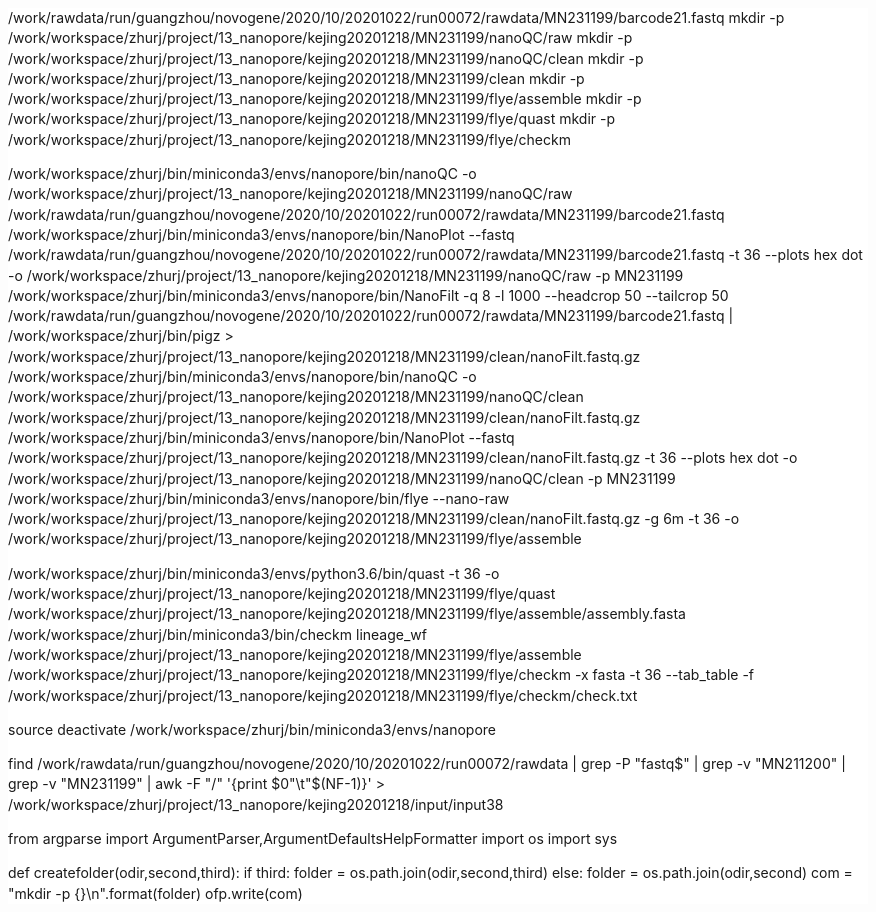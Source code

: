 /work/rawdata/run/guangzhou/novogene/2020/10/20201022/run00072/rawdata/MN231199/barcode21.fastq
mkdir -p /work/workspace/zhurj/project/13_nanopore/kejing20201218/MN231199/nanoQC/raw
mkdir -p /work/workspace/zhurj/project/13_nanopore/kejing20201218/MN231199/nanoQC/clean
mkdir -p /work/workspace/zhurj/project/13_nanopore/kejing20201218/MN231199/clean
mkdir -p /work/workspace/zhurj/project/13_nanopore/kejing20201218/MN231199/flye/assemble
mkdir -p /work/workspace/zhurj/project/13_nanopore/kejing20201218/MN231199/flye/quast
mkdir -p /work/workspace/zhurj/project/13_nanopore/kejing20201218/MN231199/flye/checkm

/work/workspace/zhurj/bin/miniconda3/envs/nanopore/bin/nanoQC -o /work/workspace/zhurj/project/13_nanopore/kejing20201218/MN231199/nanoQC/raw /work/rawdata/run/guangzhou/novogene/2020/10/20201022/run00072/rawdata/MN231199/barcode21.fastq
/work/workspace/zhurj/bin/miniconda3/envs/nanopore/bin/NanoPlot --fastq /work/rawdata/run/guangzhou/novogene/2020/10/20201022/run00072/rawdata/MN231199/barcode21.fastq -t 36 --plots hex dot -o /work/workspace/zhurj/project/13_nanopore/kejing20201218/MN231199/nanoQC/raw -p MN231199
/work/workspace/zhurj/bin/miniconda3/envs/nanopore/bin/NanoFilt -q 8 -l 1000 --headcrop 50 --tailcrop 50 /work/rawdata/run/guangzhou/novogene/2020/10/20201022/run00072/rawdata/MN231199/barcode21.fastq | /work/workspace/zhurj/bin/pigz > /work/workspace/zhurj/project/13_nanopore/kejing20201218/MN231199/clean/nanoFilt.fastq.gz
/work/workspace/zhurj/bin/miniconda3/envs/nanopore/bin/nanoQC -o /work/workspace/zhurj/project/13_nanopore/kejing20201218/MN231199/nanoQC/clean /work/workspace/zhurj/project/13_nanopore/kejing20201218/MN231199/clean/nanoFilt.fastq.gz
/work/workspace/zhurj/bin/miniconda3/envs/nanopore/bin/NanoPlot --fastq /work/workspace/zhurj/project/13_nanopore/kejing20201218/MN231199/clean/nanoFilt.fastq.gz -t 36 --plots hex dot -o /work/workspace/zhurj/project/13_nanopore/kejing20201218/MN231199/nanoQC/clean -p MN231199
/work/workspace/zhurj/bin/miniconda3/envs/nanopore/bin/flye --nano-raw /work/workspace/zhurj/project/13_nanopore/kejing20201218/MN231199/clean/nanoFilt.fastq.gz -g 6m -t 36 -o /work/workspace/zhurj/project/13_nanopore/kejing20201218/MN231199/flye/assemble

/work/workspace/zhurj/bin/miniconda3/envs/python3.6/bin/quast -t 36 -o /work/workspace/zhurj/project/13_nanopore/kejing20201218/MN231199/flye/quast /work/workspace/zhurj/project/13_nanopore/kejing20201218/MN231199/flye/assemble/assembly.fasta
/work/workspace/zhurj/bin/miniconda3/bin/checkm lineage_wf /work/workspace/zhurj/project/13_nanopore/kejing20201218/MN231199/flye/assemble /work/workspace/zhurj/project/13_nanopore/kejing20201218/MN231199/flye/checkm -x fasta -t 36 --tab_table -f /work/workspace/zhurj/project/13_nanopore/kejing20201218/MN231199/flye/checkm/check.txt

source deactivate /work/workspace/zhurj/bin/miniconda3/envs/nanopore


find /work/rawdata/run/guangzhou/novogene/2020/10/20201022/run00072/rawdata | grep -P "fastq$" | grep -v "MN211200" | grep -v "MN231199" | awk -F "/" '{print $0"\t"$(NF-1)}' > /work/workspace/zhurj/project/13_nanopore/kejing20201218/input/input38

from argparse import ArgumentParser,ArgumentDefaultsHelpFormatter
import os
import sys

def createfolder(odir,second,third):
  if third:
    folder = os.path.join(odir,second,third)
  else:
    folder = os.path.join(odir,second)
  com = "mkdir -p {}\n".format(folder)
  ofp.write(com)
